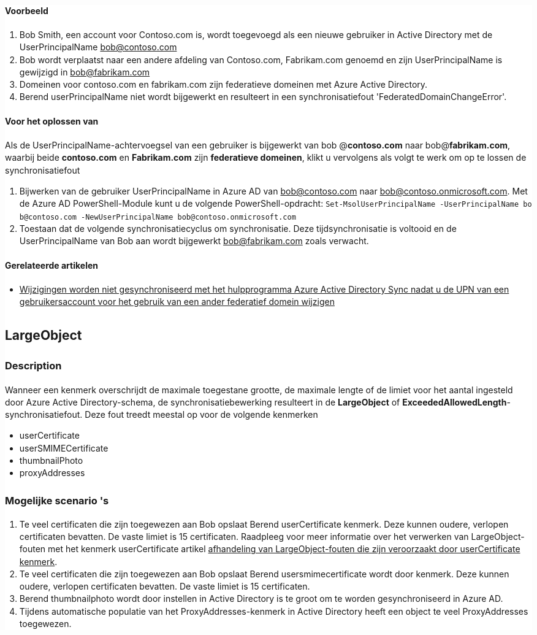 #### <a name="example"></a>Voorbeeld
1. Bob Smith, een account voor Contoso.com is, wordt toegevoegd als een nieuwe gebruiker in Active Directory met de UserPrincipalName bob@contoso.com
2. Bob wordt verplaatst naar een andere afdeling van Contoso.com, Fabrikam.com genoemd en zijn UserPrincipalName is gewijzigd in bob@fabrikam.com
3. Domeinen voor contoso.com en fabrikam.com zijn federatieve domeinen met Azure Active Directory.
4. Berend userPrincipalName niet wordt bijgewerkt en resulteert in een synchronisatiefout 'FederatedDomainChangeError'.

#### <a name="how-to-fix"></a>Voor het oplossen van
Als de UserPrincipalName-achtervoegsel van een gebruiker is bijgewerkt van bob @**contoso.com** naar bob\@**fabrikam.com**, waarbij beide **contoso.com** en  **Fabrikam.com** zijn **federatieve domeinen**, klikt u vervolgens als volgt te werk om op te lossen de synchronisatiefout

1. Bijwerken van de gebruiker UserPrincipalName in Azure AD van bob@contoso.com naar bob@contoso.onmicrosoft.com. Met de Azure AD PowerShell-Module kunt u de volgende PowerShell-opdracht: `Set-MsolUserPrincipalName -UserPrincipalName bob@contoso.com -NewUserPrincipalName bob@contoso.onmicrosoft.com`
2. Toestaan dat de volgende synchronisatiecyclus om synchronisatie. Deze tijdsynchronisatie is voltooid en de UserPrincipalName van Bob aan wordt bijgewerkt bob@fabrikam.com zoals verwacht.

#### <a name="related-articles"></a>Gerelateerde artikelen
* [Wijzigingen worden niet gesynchroniseerd met het hulpprogramma Azure Active Directory Sync nadat u de UPN van een gebruikersaccount voor het gebruik van een ander federatief domein wijzigen](https://support.microsoft.com/help/2669550/changes-aren-t-synced-by-the-azure-active-directory-sync-tool-after-you-change-the-upn-of-a-user-account-to-use-a-different-federated-domain)

## <a name="largeobject"></a>LargeObject
### <a name="description"></a>Description
Wanneer een kenmerk overschrijdt de maximale toegestane grootte, de maximale lengte of de limiet voor het aantal ingesteld door Azure Active Directory-schema, de synchronisatiebewerking resulteert in de **LargeObject** of **ExceededAllowedLength**-synchronisatiefout. Deze fout treedt meestal op voor de volgende kenmerken

* userCertificate
* userSMIMECertificate
* thumbnailPhoto
* proxyAddresses

### <a name="possible-scenarios"></a>Mogelijke scenario 's
1. Te veel certificaten die zijn toegewezen aan Bob opslaat Berend userCertificate kenmerk. Deze kunnen oudere, verlopen certificaten bevatten. De vaste limiet is 15 certificaten. Raadpleeg voor meer informatie over het verwerken van LargeObject-fouten met het kenmerk userCertificate artikel [afhandeling van LargeObject-fouten die zijn veroorzaakt door userCertificate kenmerk](tshoot-connect-largeobjecterror-usercertificate.md).
2. Te veel certificaten die zijn toegewezen aan Bob opslaat Berend usersmimecertificate wordt door kenmerk. Deze kunnen oudere, verlopen certificaten bevatten. De vaste limiet is 15 certificaten.
3. Berend thumbnailphoto wordt door instellen in Active Directory is te groot om te worden gesynchroniseerd in Azure AD.
4. Tijdens automatische populatie van het ProxyAddresses-kenmerk in Active Directory heeft een object te veel ProxyAddresses toegewezen.
